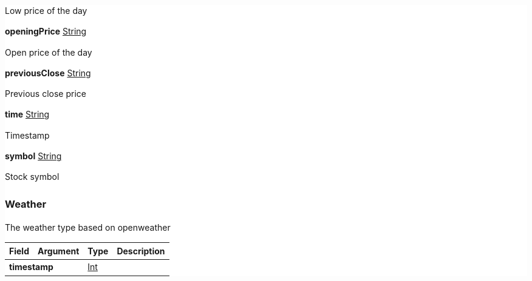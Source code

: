 Low price of the day

</td>
</tr>
<tr>
<td colspan="2" valign="top"><strong>openingPrice</strong></td>
<td valign="top"><a href="#string">String</a></td>
<td>

Open price of the day

</td>
</tr>
<tr>
<td colspan="2" valign="top"><strong>previousClose</strong></td>
<td valign="top"><a href="#string">String</a></td>
<td>

Previous close price

</td>
</tr>
<tr>
<td colspan="2" valign="top"><strong>time</strong></td>
<td valign="top"><a href="#string">String</a></td>
<td>

Timestamp

</td>
</tr>
<tr>
<td colspan="2" valign="top"><strong>symbol</strong></td>
<td valign="top"><a href="#string">String</a></td>
<td>

Stock symbol

</td>
</tr>
</tbody>
</table>

### Weather

The weather type based on openweather

<table>
<thead>
<tr>
<th align="left">Field</th>
<th align="right">Argument</th>
<th align="left">Type</th>
<th align="left">Description</th>
</tr>
</thead>
<tbody>
<tr>
<td colspan="2" valign="top"><strong>timestamp</strong></td>
<td valign="top"><a href="#int">Int</a></td>
<td>
